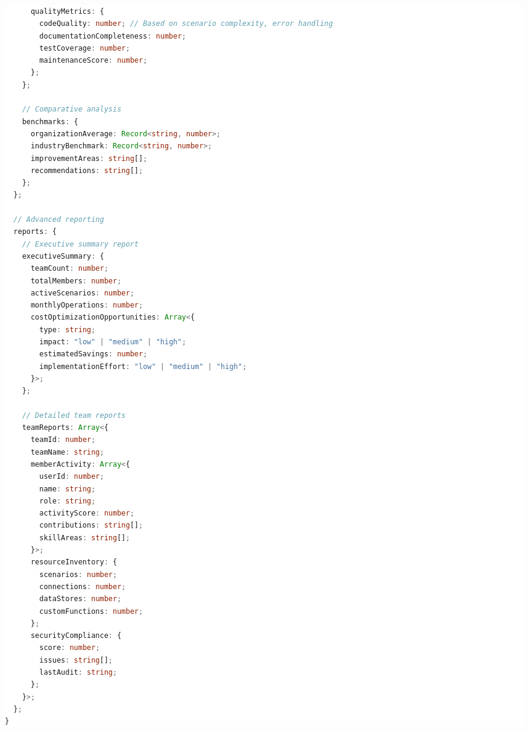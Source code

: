 ```typescript
      qualityMetrics: {
        codeQuality: number; // Based on scenario complexity, error handling
        documentationCompleteness: number;
        testCoverage: number;
        maintenanceScore: number;
      };
    };

    // Comparative analysis
    benchmarks: {
      organizationAverage: Record<string, number>;
      industryBenchmark: Record<string, number>;
      improvementAreas: string[];
      recommendations: string[];
    };
  };

  // Advanced reporting
  reports: {
    // Executive summary report
    executiveSummary: {
      teamCount: number;
      totalMembers: number;
      activeScenarios: number;
      monthlyOperations: number;
      costOptimizationOpportunities: Array<{
        type: string;
        impact: "low" | "medium" | "high";
        estimatedSavings: number;
        implementationEffort: "low" | "medium" | "high";
      }>;
    };

    // Detailed team reports
    teamReports: Array<{
      teamId: number;
      teamName: string;
      memberActivity: Array<{
        userId: number;
        name: string;
        role: string;
        activityScore: number;
        contributions: string[];
        skillAreas: string[];
      }>;
      resourceInventory: {
        scenarios: number;
        connections: number;
        dataStores: number;
        customFunctions: number;
      };
      securityCompliance: {
        score: number;
        issues: string[];
        lastAudit: string;
      };
    }>;
  };
}
```
